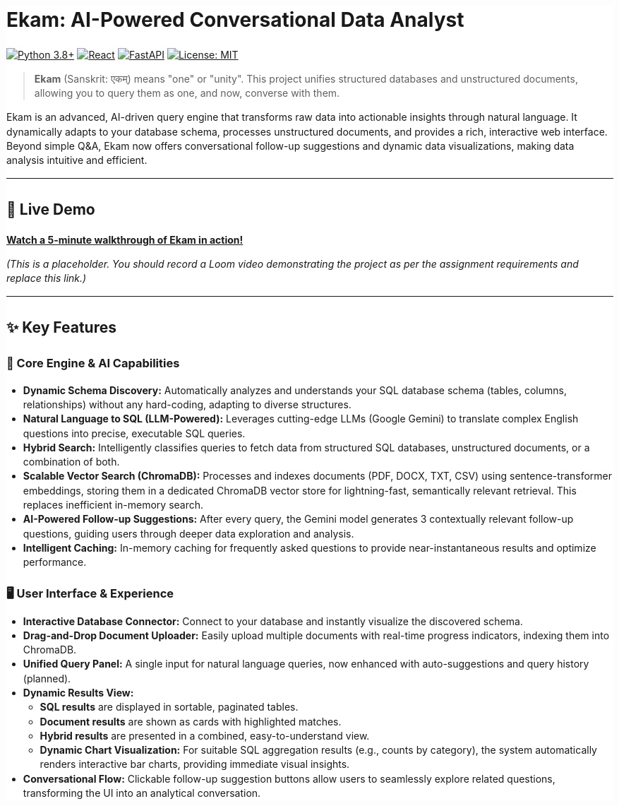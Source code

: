 # Ekam: AI-Powered Conversational Data Analyst

[![Python 3.8+](https://img.shields.io/badge/python-3.8+-blue.svg)](https://www.python.org/downloads/release/python-380/)
[![React](https://img.shields.io/badge/react-%2320232a.svg?style=for-the-badge&logo=react&logoColor=%2361DAFB)](https://reactjs.org/)
[![FastAPI](https://img.shields.io/badge/FastAPI-005571?style=for-the-badge&logo=fastapi)](https://fastapi.tiangolo.com/)
[![License: MIT](https://img.shields.io/badge/License-MIT-yellow.svg)](https://opensource.org/licenses/MIT)

> **Ekam** (Sanskrit: एकम्) means "one" or "unity". This project unifies structured databases and unstructured documents, allowing you to query them as one, and now, converse with them.

Ekam is an advanced, AI-driven query engine that transforms raw data into actionable insights through natural language. It dynamically adapts to your database schema, processes unstructured documents, and provides a rich, interactive web interface. Beyond simple Q&A, Ekam now offers conversational follow-up suggestions and dynamic data visualizations, making data analysis intuitive and efficient.

---

## 🚀 Live Demo

[**Watch a 5-minute walkthrough of Ekam in action!**](https://www.loom.com/share/xxxxxxxx)

*(This is a placeholder. You should record a Loom video demonstrating the project as per the assignment requirements and replace this link.)*

---

## ✨ Key Features

### 🧠 Core Engine & AI Capabilities

-   **Dynamic Schema Discovery:** Automatically analyzes and understands your SQL database schema (tables, columns, relationships) without any hard-coding, adapting to diverse structures.
-   **Natural Language to SQL (LLM-Powered):** Leverages cutting-edge LLMs (Google Gemini) to translate complex English questions into precise, executable SQL queries.
-   **Hybrid Search:** Intelligently classifies queries to fetch data from structured SQL databases, unstructured documents, or a combination of both.
-   **Scalable Vector Search (ChromaDB):** Processes and indexes documents (PDF, DOCX, TXT, CSV) using sentence-transformer embeddings, storing them in a dedicated ChromaDB vector store for lightning-fast, semantically relevant retrieval. This replaces inefficient in-memory search.
-   **AI-Powered Follow-up Suggestions:** After every query, the Gemini model generates 3 contextually relevant follow-up questions, guiding users through deeper data exploration and analysis.
-   **Intelligent Caching:** In-memory caching for frequently asked questions to provide near-instantaneous results and optimize performance.

### 🖥️ User Interface & Experience

-   **Interactive Database Connector:** Connect to your database and instantly visualize the discovered schema.
-   **Drag-and-Drop Document Uploader:** Easily upload multiple documents with real-time progress indicators, indexing them into ChromaDB.
-   **Unified Query Panel:** A single input for natural language queries, now enhanced with auto-suggestions and query history (planned).
-   **Dynamic Results View:**
    -   **SQL results** are displayed in sortable, paginated tables.
    -   **Document results** are shown as cards with highlighted matches.
    -   **Hybrid results** are presented in a combined, easy-to-understand view.
    -   **Dynamic Chart Visualization:** For suitable SQL aggregation results (e.g., counts by category), the system automatically renders interactive bar charts, providing immediate visual insights.
-   **Conversational Flow:** Clickable follow-up suggestion buttons allow users to seamlessly explore related questions, transforming the UI into an analytical conversation.